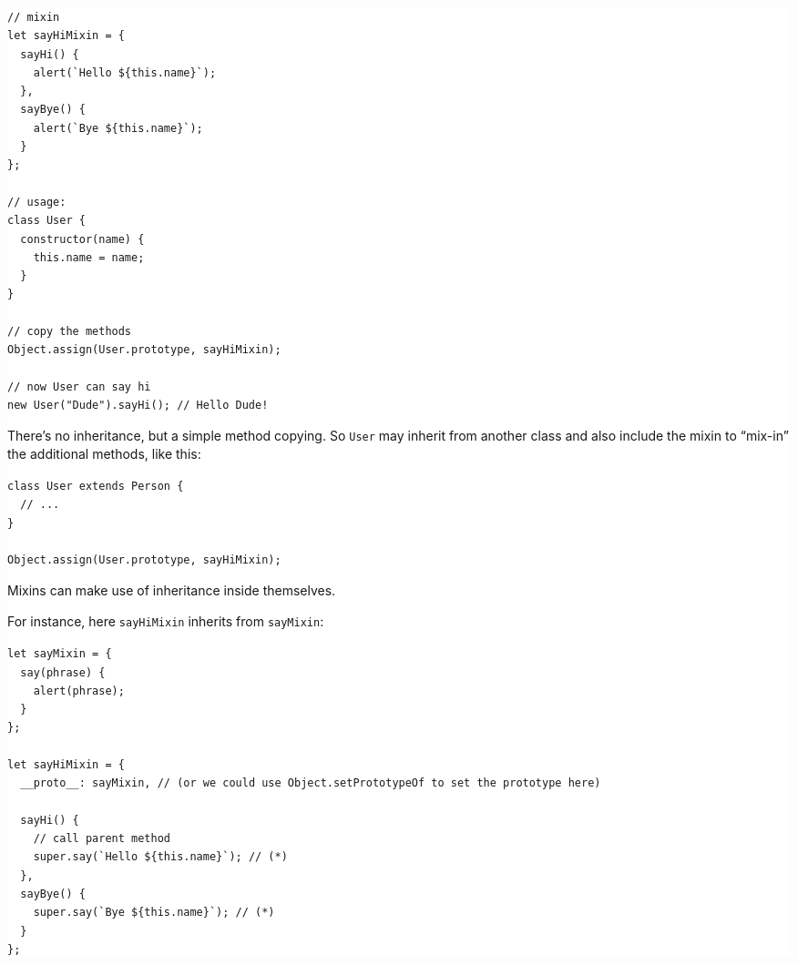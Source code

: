 <a href="#" class="toolbar__button toolbar__button_run" title="run"></a>

<a href="#" class="toolbar__button toolbar__button_edit" title="open in sandbox"></a>

    // mixin
    let sayHiMixin = {
      sayHi() {
        alert(`Hello ${this.name}`);
      },
      sayBye() {
        alert(`Bye ${this.name}`);
      }
    };

    // usage:
    class User {
      constructor(name) {
        this.name = name;
      }
    }

    // copy the methods
    Object.assign(User.prototype, sayHiMixin);

    // now User can say hi
    new User("Dude").sayHi(); // Hello Dude!

There’s no inheritance, but a simple method copying. So `User` may inherit from another class and also include the mixin to “mix-in” the additional methods, like this:

    class User extends Person {
      // ...
    }

    Object.assign(User.prototype, sayHiMixin);

Mixins can make use of inheritance inside themselves.

For instance, here `sayHiMixin` inherits from `sayMixin`:

<a href="#" class="toolbar__button toolbar__button_run" title="run"></a>

<a href="#" class="toolbar__button toolbar__button_edit" title="open in sandbox"></a>

    let sayMixin = {
      say(phrase) {
        alert(phrase);
      }
    };

    let sayHiMixin = {
      __proto__: sayMixin, // (or we could use Object.setPrototypeOf to set the prototype here)

      sayHi() {
        // call parent method
        super.say(`Hello ${this.name}`); // (*)
      },
      sayBye() {
        super.say(`Bye ${this.name}`); // (*)
      }
    };
